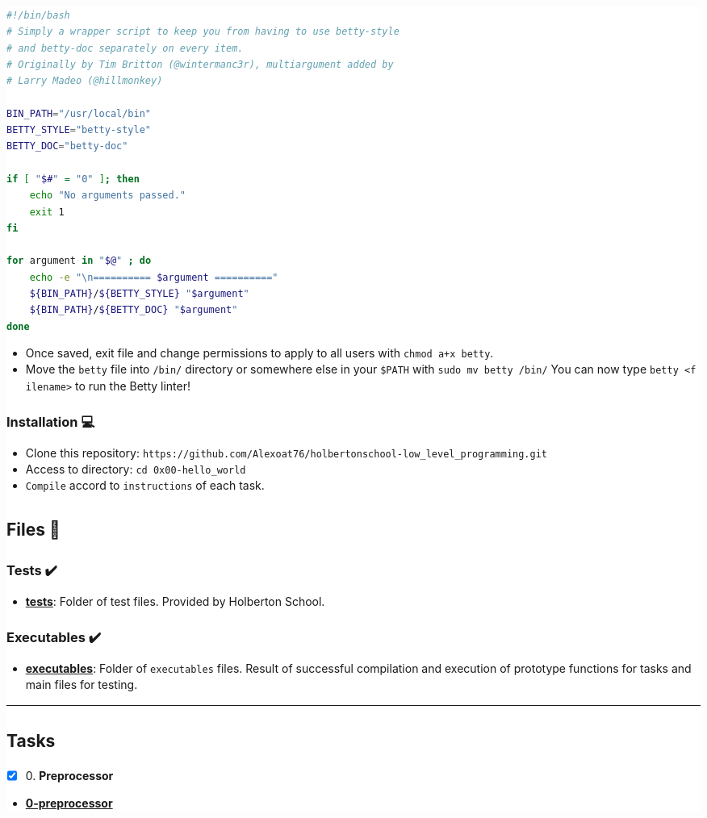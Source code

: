 ```bash
#!/bin/bash
# Simply a wrapper script to keep you from having to use betty-style
# and betty-doc separately on every item.
# Originally by Tim Britton (@wintermanc3r), multiargument added by
# Larry Madeo (@hillmonkey)

BIN_PATH="/usr/local/bin"
BETTY_STYLE="betty-style"
BETTY_DOC="betty-doc"

if [ "$#" = "0" ]; then
    echo "No arguments passed."
    exit 1
fi

for argument in "$@" ; do
    echo -e "\n========== $argument =========="
    ${BIN_PATH}/${BETTY_STYLE} "$argument"
    ${BIN_PATH}/${BETTY_DOC} "$argument"
done
```

* Once saved, exit file and change permissions to apply to all users with `chmod a+x betty`.
* Move the `betty` file into `/bin/` directory or somewhere else in your `$PATH` with `sudo mv betty /bin/` 
You can now type `betty <filename>` to run the Betty linter!

### Installation :computer:
	
- Clone this repository: `https://github.com/Alexoat76/holbertonschool-low_level_programming.git`	
- Access to directory: `cd 0x00-hello_world`
- `Compile` accord to `instructions` of each task.

## Files :file_folder:	
	
### Tests :heavy_check_mark:

+ **[tests](./tests)**: Folder of test files. Provided by Holberton School.
	
### Executables :heavy_check_mark:

+ **[executables](./executables)**: Folder of `executables` files. Result of successful compilation and execution of prototype functions for tasks and main files for testing.
	
---
	
## Tasks

+ [x] 0\. **Preprocessor**

+ **[0-preprocessor](./0-preprocessor)**
